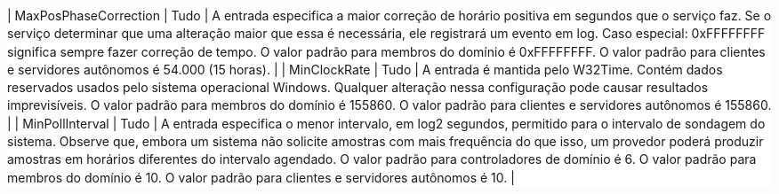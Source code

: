 | MaxPosPhaseCorrection |            Tudo             |                                                                                                                                                                                                                                                                                                                                                                                                                                                                                                                                                                                                                                              A entrada especifica a maior correção de horário positiva em segundos que o serviço faz. Se o serviço determinar que uma alteração maior que essa é necessária, ele registrará um evento em log. Caso especial: 0xFFFFFFFF significa sempre fazer correção de tempo. O valor padrão para membros do domínio é 0xFFFFFFFF. O valor padrão para clientes e servidores autônomos é 54.000 (15 horas).                                                                                                                                                                                                                                                                                                                                                                                                                                                                                                                                                                                                                                              |
|     MinClockRate      |            Tudo             |                                                                                                                                                                                                                                                                                                                                                                                                                                                                                                                                                                                                                                                                                          A entrada é mantida pelo W32Time. Contém dados reservados usados pelo sistema operacional Windows. Qualquer alteração nessa configuração pode causar resultados imprevisíveis. O valor padrão para membros do domínio é 155860. O valor padrão para clientes e servidores autônomos é 155860.                                                                                                                                                                                                                                                                                                                                                                                                                                                                                                                                                                                                                                                                                          |
|    MinPollInterval    |            Tudo             |                                                                                                                                                                                                                                                                                                                                                                                                                                                                                                                                                                                                                              A entrada especifica o menor intervalo, em log2 segundos, permitido para o intervalo de sondagem do sistema. Observe que, embora um sistema não solicite amostras com mais frequência do que isso, um provedor poderá produzir amostras em horários diferentes do intervalo agendado. O valor padrão para controladores de domínio é 6. O valor padrão para membros do domínio é 10. O valor padrão para clientes e servidores autônomos é 10.                                                                                                                                                                                                                                                                                                                                                                                                                                                                                                                                                                                                                               |